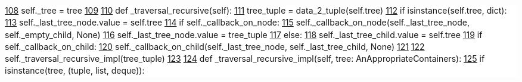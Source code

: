 </span><span id="TreeTraversal-108"><a href="#TreeTraversal-108"><span class="linenos">108</span></a>        <span class="bp">self</span><span class="o">.</span><span class="n">_tree</span> <span class="o">=</span> <span class="n">tree</span>
</span><span id="TreeTraversal-109"><a href="#TreeTraversal-109"><span class="linenos">109</span></a>
</span><span id="TreeTraversal-110"><a href="#TreeTraversal-110"><span class="linenos">110</span></a>    <span class="k">def</span> <span class="nf">_traversal_recursive</span><span class="p">(</span><span class="bp">self</span><span class="p">):</span>
</span><span id="TreeTraversal-111"><a href="#TreeTraversal-111"><span class="linenos">111</span></a>        <span class="n">tree_tuple</span> <span class="o">=</span> <span class="n">data_2_tuple</span><span class="p">(</span><span class="bp">self</span><span class="o">.</span><span class="n">tree</span><span class="p">)</span>
</span><span id="TreeTraversal-112"><a href="#TreeTraversal-112"><span class="linenos">112</span></a>        <span class="k">if</span> <span class="nb">isinstance</span><span class="p">(</span><span class="bp">self</span><span class="o">.</span><span class="n">tree</span><span class="p">,</span> <span class="nb">dict</span><span class="p">):</span>
</span><span id="TreeTraversal-113"><a href="#TreeTraversal-113"><span class="linenos">113</span></a>            <span class="bp">self</span><span class="o">.</span><span class="n">_last_tree_node</span><span class="o">.</span><span class="n">value</span> <span class="o">=</span> <span class="bp">self</span><span class="o">.</span><span class="n">tree</span>
</span><span id="TreeTraversal-114"><a href="#TreeTraversal-114"><span class="linenos">114</span></a>            <span class="k">if</span> <span class="bp">self</span><span class="o">.</span><span class="n">_callback_on_node</span><span class="p">:</span>
</span><span id="TreeTraversal-115"><a href="#TreeTraversal-115"><span class="linenos">115</span></a>                <span class="bp">self</span><span class="o">.</span><span class="n">_callback_on_node</span><span class="p">(</span><span class="bp">self</span><span class="o">.</span><span class="n">_last_tree_node</span><span class="p">,</span> <span class="bp">self</span><span class="o">.</span><span class="n">_empty_child</span><span class="p">,</span> <span class="kc">None</span><span class="p">)</span>
</span><span id="TreeTraversal-116"><a href="#TreeTraversal-116"><span class="linenos">116</span></a>            <span class="bp">self</span><span class="o">.</span><span class="n">_last_tree_node</span><span class="o">.</span><span class="n">value</span> <span class="o">=</span> <span class="n">tree_tuple</span>
</span><span id="TreeTraversal-117"><a href="#TreeTraversal-117"><span class="linenos">117</span></a>        <span class="k">else</span><span class="p">:</span>
</span><span id="TreeTraversal-118"><a href="#TreeTraversal-118"><span class="linenos">118</span></a>            <span class="bp">self</span><span class="o">.</span><span class="n">_last_tree_child</span><span class="o">.</span><span class="n">value</span> <span class="o">=</span> <span class="bp">self</span><span class="o">.</span><span class="n">tree</span>
</span><span id="TreeTraversal-119"><a href="#TreeTraversal-119"><span class="linenos">119</span></a>            <span class="k">if</span> <span class="bp">self</span><span class="o">.</span><span class="n">_callback_on_child</span><span class="p">:</span>
</span><span id="TreeTraversal-120"><a href="#TreeTraversal-120"><span class="linenos">120</span></a>                <span class="bp">self</span><span class="o">.</span><span class="n">_callback_on_child</span><span class="p">(</span><span class="bp">self</span><span class="o">.</span><span class="n">_last_tree_node</span><span class="p">,</span> <span class="bp">self</span><span class="o">.</span><span class="n">_last_tree_child</span><span class="p">,</span> <span class="kc">None</span><span class="p">)</span>
</span><span id="TreeTraversal-121"><a href="#TreeTraversal-121"><span class="linenos">121</span></a>
</span><span id="TreeTraversal-122"><a href="#TreeTraversal-122"><span class="linenos">122</span></a>        <span class="bp">self</span><span class="o">.</span><span class="n">_traversal_recursive_impl</span><span class="p">(</span><span class="n">tree_tuple</span><span class="p">)</span>
</span><span id="TreeTraversal-123"><a href="#TreeTraversal-123"><span class="linenos">123</span></a>
</span><span id="TreeTraversal-124"><a href="#TreeTraversal-124"><span class="linenos">124</span></a>    <span class="k">def</span> <span class="nf">_traversal_recursive_impl</span><span class="p">(</span><span class="bp">self</span><span class="p">,</span> <span class="n">tree</span><span class="p">:</span> <span class="n">AnAppropriateContainers</span><span class="p">):</span>
</span><span id="TreeTraversal-125"><a href="#TreeTraversal-125"><span class="linenos">125</span></a>        <span class="k">if</span> <span class="nb">isinstance</span><span class="p">(</span><span class="n">tree</span><span class="p">,</span> <span class="p">(</span><span class="nb">tuple</span><span class="p">,</span> <span class="nb">list</span><span class="p">,</span> <span class="n">deque</span><span class="p">)):</span>